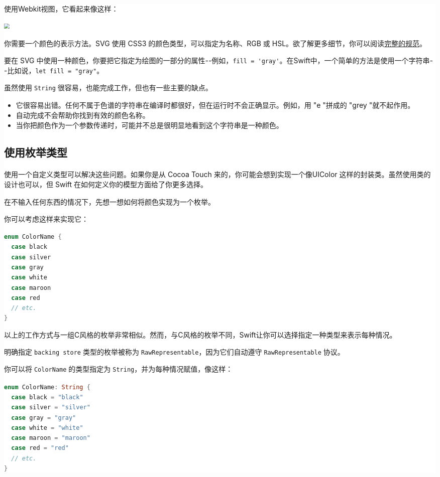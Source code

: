 使用Webkit视图，它看起来像这样：

<img src="https://koenig-media.raywenderlich.com/uploads/2016/03/shapes.png" style="zoom:67%;" />



你需要一个颜色的表示方法。SVG 使用 CSS3 的颜色类型，可以指定为名称、RGB 或 HSL。欲了解更多细节，你可以阅读[完整的规范](https://www.w3.org/TR/css-color-3/)。

要在 SVG 中使用一种颜色，你要把它指定为绘图的一部分的属性--例如，`fill = 'gray'`。在Swift中，一个简单的方法是使用一个字符串--比如说，`let fill = "gray"`。

虽然使用 `String` 很容易，也能完成工作，但也有一些主要的缺点。

* 它很容易出错。任何不属于色谱的字符串在编译时都很好，但在运行时不会正确显示。例如，用 "e "拼成的 "grey "就不起作用。
* 自动完成不会帮助你找到有效的颜色名称。
* 当你把颜色作为一个参数传递时，可能并不总是很明显地看到这个字符串是一种颜色。

## 使用枚举类型

使用一个自定义类型可以解决这些问题。如果你是从 Cocoa Touch 来的，你可能会想到实现一个像UIColor 这样的封装类。虽然使用类的设计也可以，但 Swift 在如何定义你的模型方面给了你更多选择。

在不输入任何东西的情况下，先想一想如何将颜色实现为一个枚举。

你可以考虑这样来实现它：

```swift
enum ColorName {
  case black
  case silver
  case gray
  case white
  case maroon
  case red
  // etc.
}
```


以上的工作方式与一组C风格的枚举非常相似。然而，与C风格的枚举不同，Swift让你可以选择指定一种类型来表示每种情况。

明确指定 `backing store` 类型的枚举被称为 `RawRepresentable`，因为它们自动遵守 `RawRepresentable` 协议。

你可以将 `ColorName` 的类型指定为 `String`，并为每种情况赋值，像这样：

```swift
enum ColorName: String {
  case black = "black"
  case silver = "silver"
  case gray = "gray"
  case white = "white"
  case maroon = "maroon"
  case red = "red"
  // etc.
}
```
